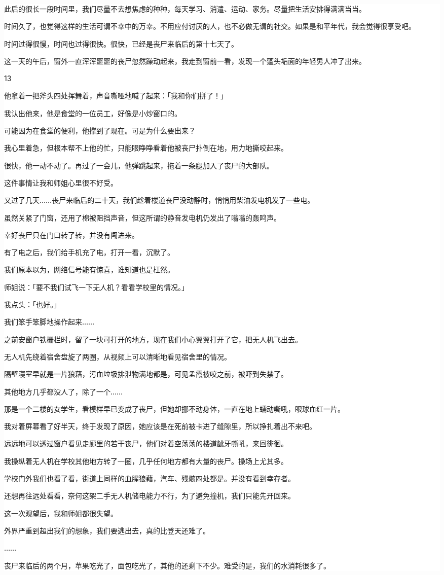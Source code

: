 此后的很长一段时间里，我们尽量不去想焦虑的种种，每天学习、消遣、运动、家务。尽量把生活安排得满满当当。

时间久了，也觉得这样的生活可谓不幸中的万幸。不用应付讨厌的人，也不必做无谓的社交。如果是和平年代，我会觉得很享受吧。

时间过得很慢，时间也过得很快。很快，已经是丧尸来临后的第十七天了。

这一天的午后，窗外一直浑浑噩噩的丧尸忽然躁动起来，我走到窗前一看，发现一个蓬头垢面的年轻男人冲了出来。

13

他拿着一把斧头四处挥舞着，声音嘶哑地喊了起来：「我和你们拼了！」

我认出他来，他是食堂的一位员工，好像是小炒窗口的。

可能因为在食堂的便利，他撑到了现在。可是为什么要出来？

我心里着急，但根本帮不上他的忙，只能眼睁睁看着他被丧尸扑倒在地，用力地撕咬起来。

很快，他一动不动了。再过了一会儿，他弹跳起来，拖着一条腿加入了丧尸的大部队。

这件事情让我和师姐心里很不好受。

又过了几天……丧尸来临后的二十天，我们趁着楼道丧尸没动静时，悄悄用柴油发电机发了一些电。

虽然关紧了门窗，还用了棉被阻挡声音，但这所谓的静音发电机仍发出了嗡嗡的轰鸣声。

幸好丧尸只在门口转了转，并没有闯进来。

有了电之后，我们给手机充了电，打开一看，沉默了。

我们原本以为，网络信号能有惊喜，谁知道也是枉然。

师姐说：「要不我们试飞一下无人机？看看学校里的情况。」

我点头：「也好。」

我们笨手笨脚地操作起来……

之前安窗户铁栅栏时，留了一块可打开的地方，现在我们小心翼翼打开了它，把无人机飞出去。

无人机先绕着宿舍盘旋了两圈，从视频上可以清晰地看见宿舍里的情况。

隔壁寝室早就是一片狼藉，污血垃圾排泄物满地都是，可见孟霞被咬之前，被吓到失禁了。

其他地方几乎都没人了，除了一个……

那是一个二楼的女学生，看模样早已变成了丧尸，但她却挪不动身体，一直在地上蠕动嘶吼，眼球血红一片。

我对着屏幕看了好半天，终于发现了原因，她应该是在死前被卡进了缝隙里，所以挣扎着出不来吧。

远远地可以透过窗户看见走廊里的若干丧尸，他们对着空荡荡的楼道龇牙嘶吼，来回徘徊。

我操纵着无人机在学校其他地方转了一圈，几乎任何地方都有大量的丧尸。操场上尤其多。

学校门外我们也看了看，街道上同样的血腥狼藉，汽车、残骸四处都是。并没有看到幸存者。

还想再往远处看看，奈何这架二手无人机储电能力不行，为了避免撞机，我们只能先开回来。

这一次观望后，我和师姐都很失望。

外界严重到超出我们的想象，我们要逃出去，真的比登天还难了。

……

丧尸来临后的两个月，苹果吃光了，面包吃光了，其他的还剩下不少。难受的是，我们的水消耗很多了。

